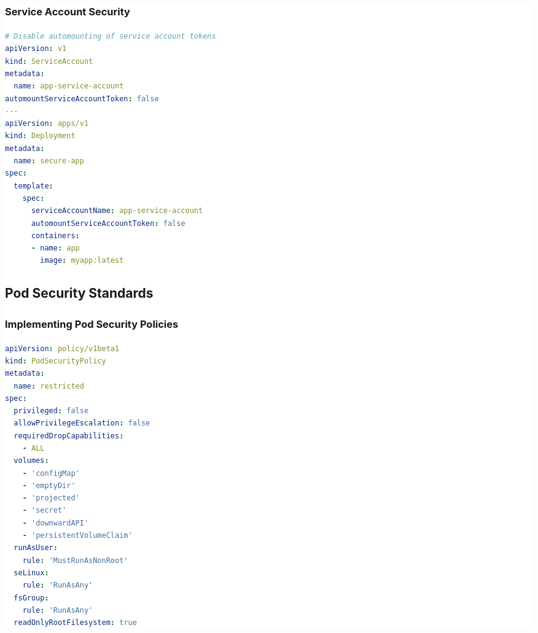 ### Service Account Security

```yaml
# Disable automounting of service account tokens
apiVersion: v1
kind: ServiceAccount
metadata:
  name: app-service-account
automountServiceAccountToken: false
---
apiVersion: apps/v1
kind: Deployment
metadata:
  name: secure-app
spec:
  template:
    spec:
      serviceAccountName: app-service-account
      automountServiceAccountToken: false
      containers:
      - name: app
        image: myapp:latest
```

## Pod Security Standards

### Implementing Pod Security Policies

```yaml
apiVersion: policy/v1beta1
kind: PodSecurityPolicy
metadata:
  name: restricted
spec:
  privileged: false
  allowPrivilegeEscalation: false
  requiredDropCapabilities:
    - ALL
  volumes:
    - 'configMap'
    - 'emptyDir'
    - 'projected'
    - 'secret'
    - 'downwardAPI'
    - 'persistentVolumeClaim'
  runAsUser:
    rule: 'MustRunAsNonRoot'
  seLinux:
    rule: 'RunAsAny'
  fsGroup:
    rule: 'RunAsAny'
  readOnlyRootFilesystem: true
```
